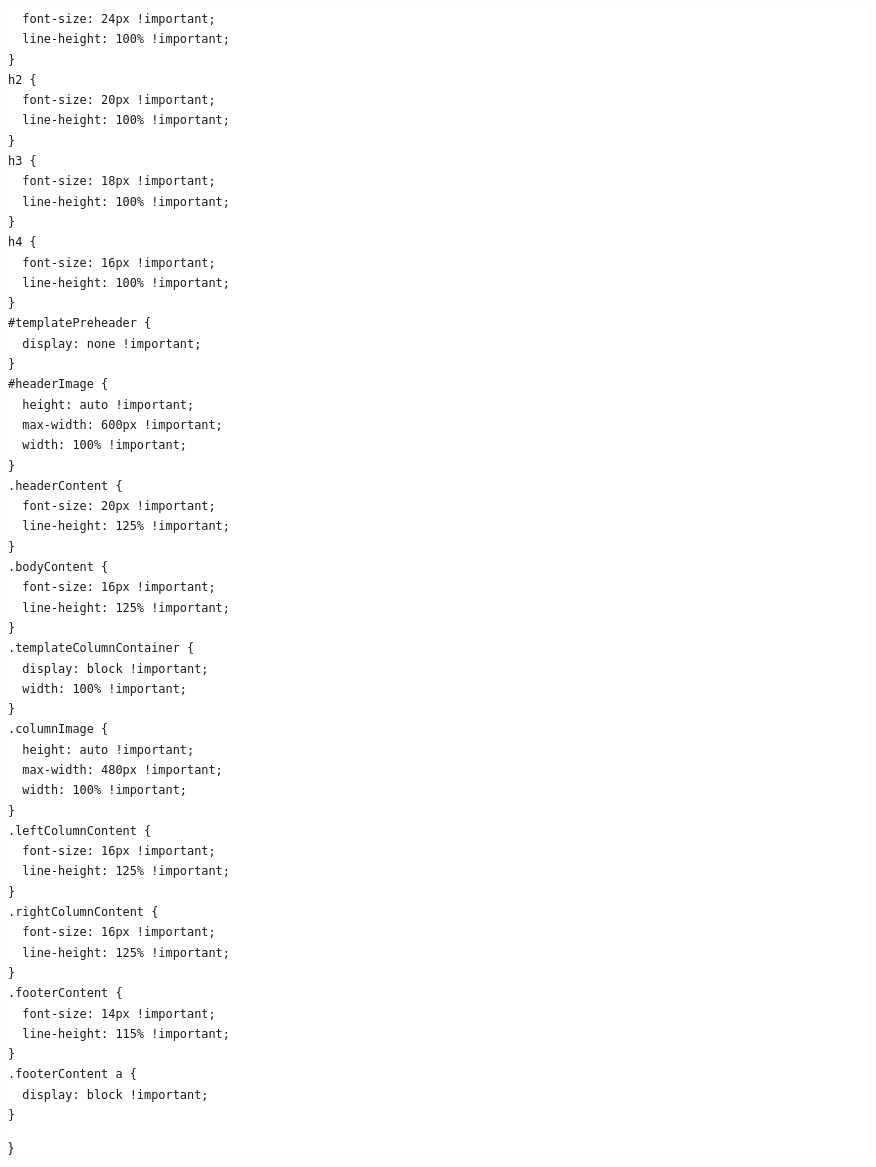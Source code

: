       font-size: 24px !important;
      line-height: 100% !important;
    }
    h2 {
      font-size: 20px !important;
      line-height: 100% !important;
    }
    h3 {
      font-size: 18px !important;
      line-height: 100% !important;
    }
    h4 {
      font-size: 16px !important;
      line-height: 100% !important;
    }
    #templatePreheader {
      display: none !important;
    }
    #headerImage {
      height: auto !important;
      max-width: 600px !important;
      width: 100% !important;
    }
    .headerContent {
      font-size: 20px !important;
      line-height: 125% !important;
    }
    .bodyContent {
      font-size: 16px !important;
      line-height: 125% !important;
    }
    .templateColumnContainer {
      display: block !important;
      width: 100% !important;
    }
    .columnImage {
      height: auto !important;
      max-width: 480px !important;
      width: 100% !important;
    }
    .leftColumnContent {
      font-size: 16px !important;
      line-height: 125% !important;
    }
    .rightColumnContent {
      font-size: 16px !important;
      line-height: 125% !important;
    }
    .footerContent {
      font-size: 14px !important;
      line-height: 115% !important;
    }
    .footerContent a {
      display: block !important;
    }
  }
</style>
